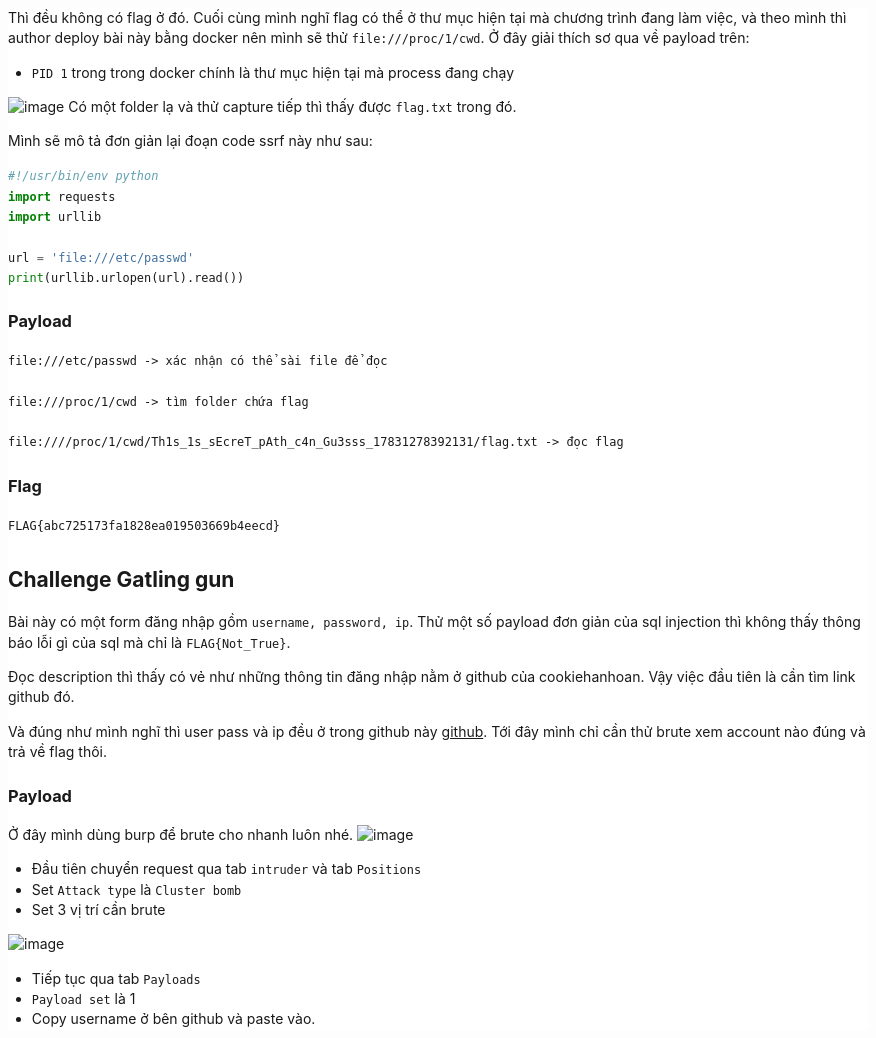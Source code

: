 Thì đều không có flag ở đó. Cuối cùng mình nghĩ flag có thể ở thư mục hiện tại mà chương trình đang làm việc, và theo mình thì author deploy bài này bằng docker nên mình sẽ thử `file:///proc/1/cwd`. Ở đây giải thích sơ qua về payload trên:
- `PID 1` trong trong docker chính là thư mục hiện tại mà process đang chạy

![image](https://user-images.githubusercontent.com/54855855/140250117-812745ca-aacd-4ff8-a35d-ae7c92f4c715.png)
Có một folder lạ và thử capture tiếp thì thấy được `flag.txt` trong đó.

Mình sẽ mô tả đơn giản lại đoạn code ssrf này như sau:

```py
#!/usr/bin/env python
import requests
import urllib

url = 'file:///etc/passwd'
print(urllib.urlopen(url).read())
```

### Payload
```
file:///etc/passwd -> xác nhận có thể sài file để đọc

file:///proc/1/cwd -> tìm folder chứa flag

file:////proc/1/cwd/Th1s_1s_sEcreT_pAth_c4n_Gu3sss_17831278392131/flag.txt -> đọc flag
```

### Flag
`FLAG{abc725173fa1828ea019503669b4eecd}`

## Challenge Gatling gun
Bài này có một form đăng nhập gồm `username, password, ip`. Thử một số payload đơn giản của sql injection thì không thấy thông báo lỗi gì của sql mà chỉ là `FLAG{Not_True}`.

Đọc description thì thấy có vẻ như những thông tin đăng nhập nằm ở github của cookiehanhoan. Vậy việc đầu tiên là cần tìm link github đó.

Và đúng như mình nghĩ thì user pass và ip đều ở trong github này [github](https://github.com/cookiehanhoan/HoangTuEch). Tới đây mình chỉ cần thử brute xem account nào đúng và trả về flag thôi.

### Payload
Ở đây mình dùng burp để brute cho nhanh luôn nhé.
![image](https://user-images.githubusercontent.com/54855855/140252108-98e8cf9f-9c5d-49d7-8084-e8f54f212bc6.png)
- Đầu tiên chuyển request qua tab `intruder` và tab `Positions`
- Set `Attack type` là `Cluster bomb`
- Set 3 vị trí cần brute

![image](https://user-images.githubusercontent.com/54855855/140252367-09aa880c-cc26-44b5-86cc-d101185e161b.png)
- Tiếp tục qua tab `Payloads`
- `Payload set` là 1
- Copy username ở bên github và paste vào.
